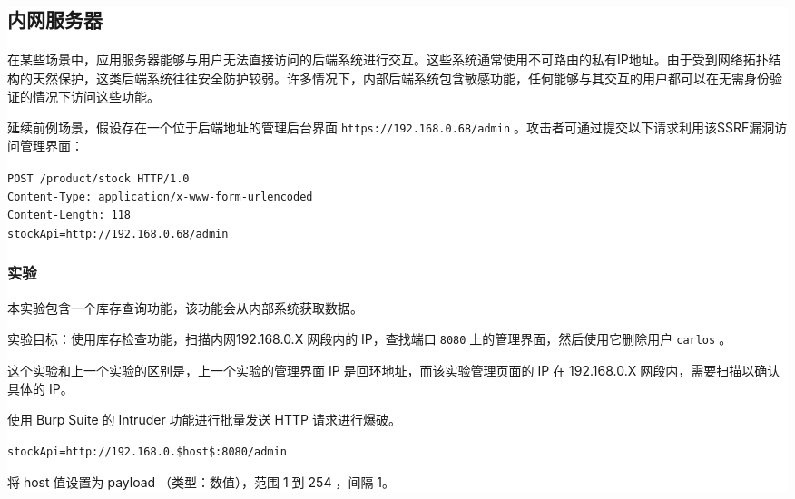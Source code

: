

## 内网服务器

在某些场景中，应用服务器能够与用户无法直接访问的后端系统进行交互。这些系统通常使用不可路由的私有IP地址。由于受到网络拓扑结构的天然保护，这类后端系统往往安全防护较弱。许多情况下，内部后端系统包含敏感功能，任何能够与其交互的用户都可以在无需身份验证的情况下访问这些功能。



延续前例场景，假设存在一个位于后端地址的管理后台界面 `https://192.168.0.68/admin` 。攻击者可通过提交以下请求利用该SSRF漏洞访问管理界面：

```
POST /product/stock HTTP/1.0
Content-Type: application/x-www-form-urlencoded
Content-Length: 118
stockApi=http://192.168.0.68/admin
```



### 实验

本实验包含一个库存查询功能，该功能会从内部系统获取数据。

实验目标：使用库存检查功能，扫描内网192.168.0.X 网段内的 IP，查找端口 `8080` 上的管理界面，然后使用它删除用户 `carlos` 。



这个实验和上一个实验的区别是，上一个实验的管理界面 IP 是回环地址，而该实验管理页面的 IP 在 192.168.0.X 网段内，需要扫描以确认具体的 IP。

 使用 Burp Suite 的 Intruder 功能进行批量发送 HTTP 请求进行爆破。

```
stockApi=http://192.168.0.$host$:8080/admin
```



将 host 值设置为 payload （类型：数值），范围 1 到 254 ，间隔 1。
